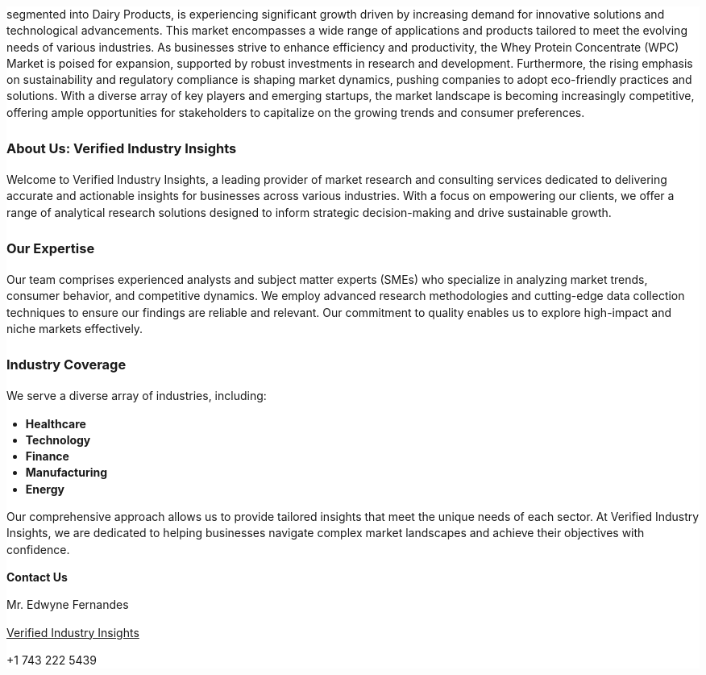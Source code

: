 segmented into Dairy Products, is experiencing significant growth driven by increasing demand for innovative solutions and technological advancements. This market encompasses a wide range of applications and products tailored to meet the evolving needs of various industries. As businesses strive to enhance efficiency and productivity, the Whey Protein Concentrate (WPC) Market is poised for expansion, supported by robust investments in research and development. Furthermore, the rising emphasis on sustainability and regulatory compliance is shaping market dynamics, pushing companies to adopt eco-friendly practices and solutions. With a diverse array of key players and emerging startups, the market landscape is becoming increasingly competitive, offering ample opportunities for stakeholders to capitalize on the growing trends and consumer preferences.</p><h3>About Us: Verified Industry Insights</h3><p>Welcome to Verified Industry Insights, a leading provider of market research and consulting services dedicated to delivering accurate and actionable insights for businesses across various industries. With a focus on empowering our clients, we offer a range of analytical research solutions designed to inform strategic decision-making and drive sustainable growth.</p><h3>Our Expertise</h3><p>Our team comprises experienced analysts and subject matter experts (SMEs) who specialize in analyzing market trends, consumer behavior, and competitive dynamics. We employ advanced research methodologies and cutting-edge data collection techniques to ensure our findings are reliable and relevant. Our commitment to quality enables us to explore high-impact and niche markets effectively.</p><h3>Industry Coverage</h3><p>We serve a diverse array of industries, including:</p><ul><li><strong>Healthcare</strong></li><li><strong>Technology</strong></li><li><strong>Finance</strong></li><li><strong>Manufacturing</strong></li><li><strong>Energy</strong></li></ul><p>Our comprehensive approach allows us to provide tailored insights that meet the unique needs of each sector. At Verified Industry Insights, we are dedicated to helping businesses navigate complex market landscapes and achieve their objectives with confidence.</p><p><strong>Contact Us</strong></p><p>Mr. Edwyne Fernandes</p><p><a href="https://www.verifiedindustryinsights.com/">Verified Industry Insights</a></p><p>+1 743 222 5439</p>
